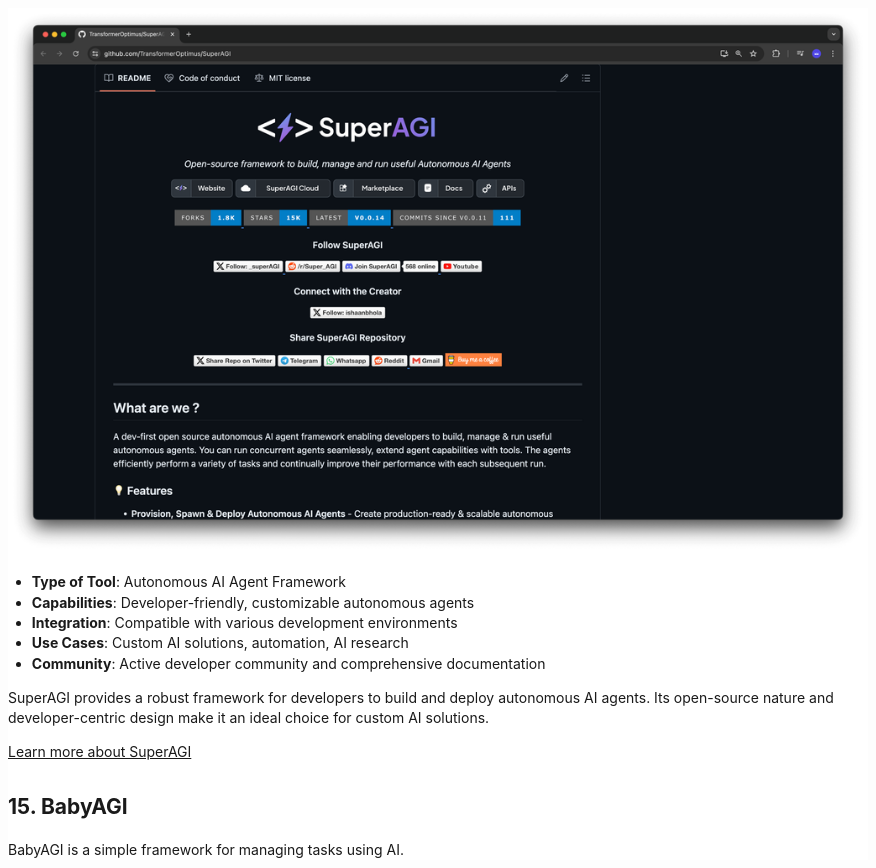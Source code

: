 ![SuperAGI](/images/agents/14.png)

- **Type of Tool**: Autonomous AI Agent Framework
- **Capabilities**: Developer-friendly, customizable autonomous agents
- **Integration**: Compatible with various development environments
- **Use Cases**: Custom AI solutions, automation, AI research
- **Community**: Active developer community and comprehensive documentation

SuperAGI provides a robust framework for developers to build and deploy autonomous AI agents. Its open-source nature and developer-centric design make it an ideal choice for custom AI solutions.

[Learn more about SuperAGI](https://github.com/TransformerOptimus/SuperAGI)

## 15. BabyAGI

BabyAGI is a simple framework for managing tasks using AI.
